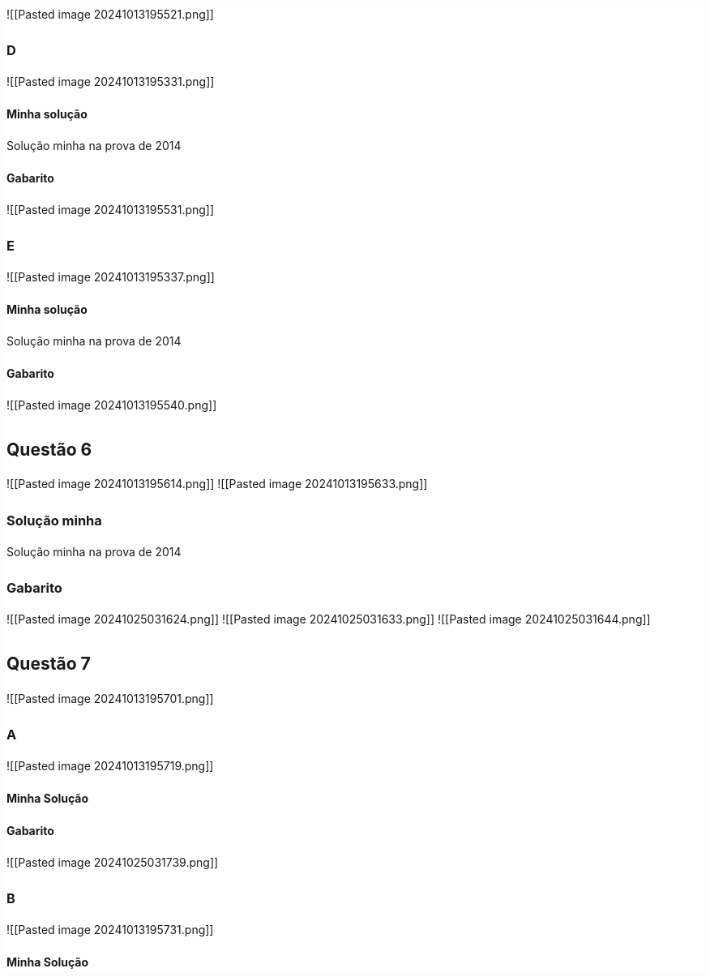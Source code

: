 ![[Pasted image 20241013195521.png]]
### D
![[Pasted image 20241013195331.png]]
#### Minha solução
Solução minha na prova de 2014
#### Gabarito
![[Pasted image 20241013195531.png]]
### E
![[Pasted image 20241013195337.png]]
#### Minha solução
Solução minha na prova de 2014
#### Gabarito
![[Pasted image 20241013195540.png]]
## Questão 6
![[Pasted image 20241013195614.png]]
![[Pasted image 20241013195633.png]]

### Solução minha
Solução minha na prova de 2014
### Gabarito
![[Pasted image 20241025031624.png]]
![[Pasted image 20241025031633.png]]
![[Pasted image 20241025031644.png]]


## Questão 7
![[Pasted image 20241013195701.png]]

### A

![[Pasted image 20241013195719.png]]
#### Minha Solução

#### Gabarito
![[Pasted image 20241025031739.png]]


### B
![[Pasted image 20241013195731.png]]
#### Minha Solução
